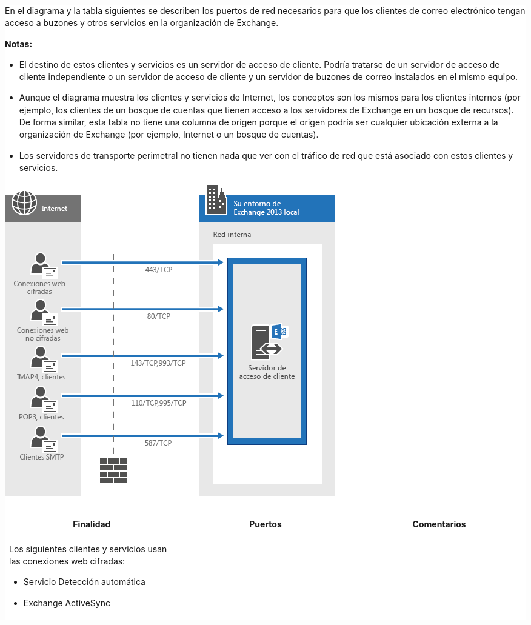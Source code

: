 En el diagrama y la tabla siguientes se describen los puertos de red necesarios para que los clientes de correo electrónico tengan acceso a buzones y otros servicios en la organización de Exchange.

**Notas:**

  - El destino de estos clientes y servicios es un servidor de acceso de cliente. Podría tratarse de un servidor de acceso de cliente independiente o un servidor de acceso de cliente y un servidor de buzones de correo instalados en el mismo equipo.

  - Aunque el diagrama muestra los clientes y servicios de Internet, los conceptos son los mismos para los clientes internos (por ejemplo, los clientes de un bosque de cuentas que tienen acceso a los servidores de Exchange en un bosque de recursos). De forma similar, esta tabla no tiene una columna de origen porque el origen podría ser cualquier ubicación externa a la organización de Exchange (por ejemplo, Internet o un bosque de cuentas).

  - Los servidores de transporte perimetral no tienen nada que ver con el tráfico de red que está asociado con estos clientes y servicios.

![Puertos de red necesarios para clientes y servicios](images/Bb331973.f5ba3439-f001-43c8-848e-0e3fd0fce931(EXCHG.150).png "Puertos de red necesarios para clientes y servicios")


<table>
<colgroup>
<col style="width: 33%" />
<col style="width: 33%" />
<col style="width: 33%" />
</colgroup>
<thead>
<tr class="header">
<th>Finalidad</th>
<th>Puertos</th>
<th>Comentarios</th>
</tr>
</thead>
<tbody>
<tr class="odd">
<td><p>Los siguientes clientes y servicios usan las conexiones web cifradas:</p>
<ul>
<li><p>Servicio Detección automática</p></li>
<li><p>Exchange ActiveSync</p></li>